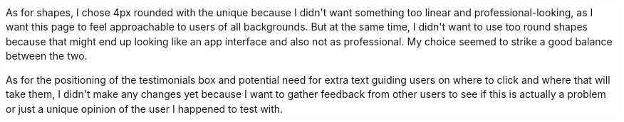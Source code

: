 As for shapes, I chose 4px rounded with the unique because I didn't want something too linear and professional-looking, as I want this page to feel approachable to users of all backgrounds. But at the same time, I didn't want to use too round shapes because that might end up looking like an app interface and also not as professional. My choice seemed to strike a good balance between the two. 

As for the positioning of the testimonials box and potential need for extra text guiding users on where to click and where that will take them, I didn't make any changes yet because I want to gather feedback from other users to see if this is actually a problem or just a unique opinion of the user I happened to test with. 
